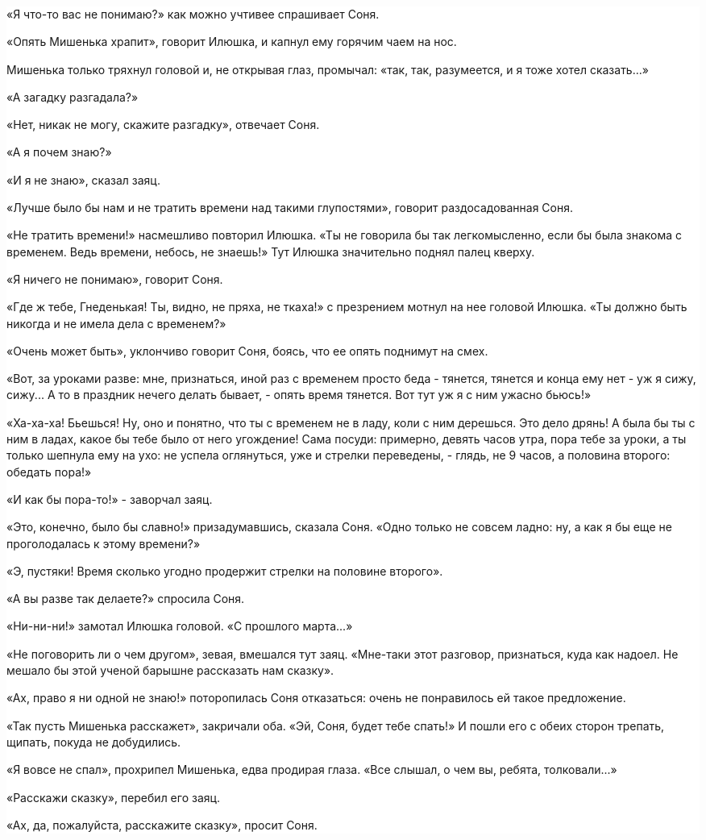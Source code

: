 «Я что-то вас не понимаю?» как можно учтивее спрашивает Соня.

«Опять Мишенька храпит», говорит Илюшка, и капнул ему горячим чаем на нос.

Мишенька только тряхнул головой и, не открывая глаз, промычал: «так, так, разумеется, и я тоже хотел сказать...»

«А загадку разгадала?»

«Нет, никак не могу, скажите разгадку», отвечает Соня.

«А я почем знаю?»

«И я не знаю», сказал заяц.

«Лучше было бы нам и не тратить времени над такими глупостями», говорит раздосадованная Соня.

«Не тратить времени!» насмешливо повторил Илюшка. «Ты не говорила бы так легкомысленно, если бы была знакома с временем. Ведь времени, небось, не знаешь!» Тут Илюшка значительно поднял палец кверху.

«Я ничего не понимаю», говорит Соня.

«Где ж тебе, Гнеденькая! Ты, видно, не пряха, не ткаха!» с презрением мотнул на нее головой Илюшка. «Ты должно быть никогда и не имела дела с временем?»

«Очень может быть», уклончиво говорит Соня, боясь, что ее опять поднимут на смех.

«Вот, за уроками разве: мне, признаться, иной раз с временем просто беда - тянется, тянется и конца ему нет - уж я сижу, сижу... А то в праздник нечего делать бывает, - опять время тянется. Вот тут уж я с ним ужасно бьюсь!»

«Ха-ха-ха! Бьешься! Ну, оно и понятно, что ты с временем не в ладу, коли с ним дерешься. Это дело дрянь! А была бы ты с ним в ладах, какое бы тебе было от него угождение! Сама посуди: примерно, девять часов утра, пора тебе за уроки, а ты только шепнула ему на ухо: не успела оглянуться, уже и стрелки переведены, - глядь, не 9 часов, а половина второго: обедать пора!»

«И как бы пора-то!» - заворчал заяц.

«Это, конечно, было бы славно!» призадумавшись, сказала Соня. «Одно только не совсем ладно: ну, а как я бы еще не проголодалась к этому времени?»

«Э, пустяки! Время сколько угодно продержит стрелки на половине второго».

«А вы разве так делаете?» спросила Соня.

«Ни-ни-ни!» замотал Илюшка головой. «С прошлого марта...»

«Не поговорить ли о чем другом», зевая, вмешался тут заяц. «Мне-таки этот разговор, признаться, куда как надоел. Не мешало бы этой ученой барышне рассказать нам сказку».

«Ах, право я ни одной не знаю!» поторопилась Соня отказаться: очень не понравилось ей такое предложение.

«Так пусть Мишенька расскажет», закричали оба. «Эй, Соня, будет тебе спать!» И пошли его с обеих сторон трепать, щипать, покуда не добудились.

«Я вовсе не спал», прохрипел Мишенька, едва продирая глаза. «Все слышал, о чем вы, ребята, толковали...»

«Расскажи сказку», перебил его заяц.

«Ах, да, пожалуйста, расскажите сказку», просит Соня.
